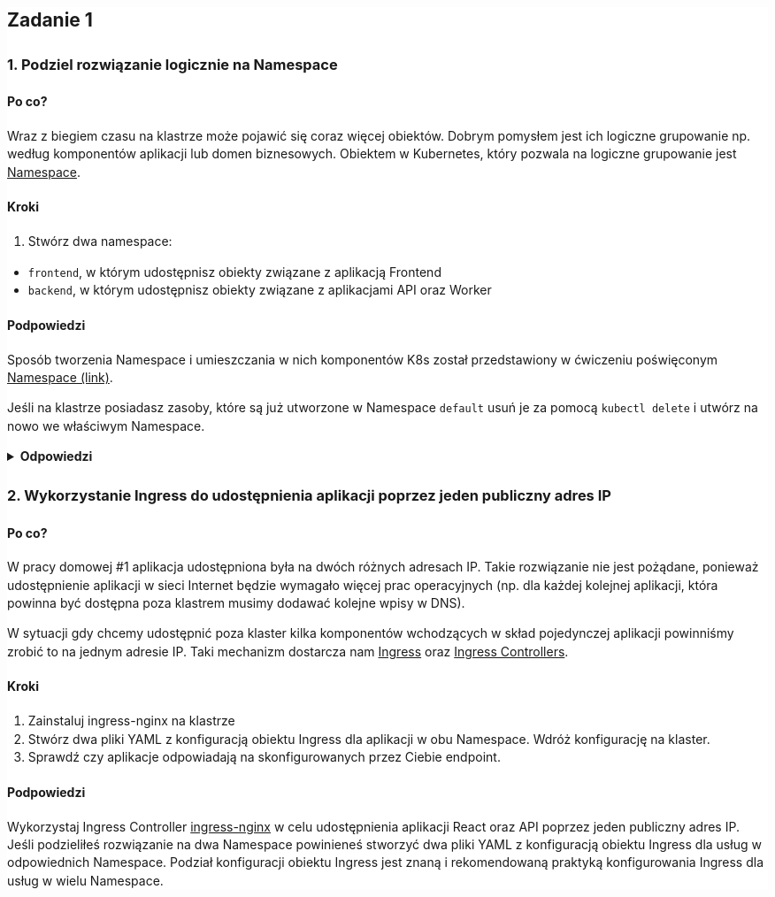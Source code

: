 ## Zadanie 1

### 1. Podziel rozwiązanie logicznie na Namespace

#### Po co?

Wraz z biegiem czasu na klastrze może pojawić się coraz więcej obiektów. Dobrym pomysłem jest ich logiczne grupowanie np. według komponentów aplikacji lub domen biznesowych. Obiektem w Kubernetes, który pozwala na logiczne grupowanie jest [Namespace](https://kubernetes.io/docs/concepts/overview/working-with-objects/namespaces/).

#### Kroki

1. Stwórz dwa namespace:

  - `frontend`, w którym udostępnisz obiekty związane z aplikacją Frontend
  - `backend`, w którym udostępnisz obiekty związane z aplikacjami API oraz Worker

#### Podpowiedzi

Sposób tworzenia Namespace i umieszczania w nich komponentów K8s został przedstawiony w ćwiczeniu poświęconym [Namespace (link)](https://github.com/cloudstateu/ic-3-2022/tree/main/Kubernetes/08_namespace).

Jeśli na klastrze posiadasz zasoby, które są już utworzone w Namespace `default` usuń je za pomocą `kubectl delete` i utwórz na nowo we właściwym Namespace.

<details><summary><b>Odpowiedzi</b></summary></details>

### 2. Wykorzystanie Ingress do udostępnienia aplikacji poprzez jeden publiczny adres IP

#### Po co?

W pracy domowej #1 aplikacja udostępniona była na dwóch różnych adresach IP. Takie rozwiązanie nie jest pożądane, ponieważ udostępnienie aplikacji w sieci Internet będzie wymagało więcej prac operacyjnych (np. dla każdej kolejnej aplikacji, która powinna być dostępna poza klastrem musimy dodawać kolejne wpisy w DNS).

W sytuacji gdy chcemy udostępnić poza klaster kilka komponentów wchodzących w skład pojedynczej aplikacji powinniśmy zrobić to na jednym adresie IP. Taki mechanizm dostarcza nam [Ingress](https://kubernetes.io/docs/concepts/services-networking/ingress/) oraz [Ingress Controllers](https://kubernetes.io/docs/concepts/services-networking/ingress-controllers/).

#### Kroki

1. Zainstaluj ingress-nginx na klastrze
1. Stwórz dwa pliki YAML z konfiguracją obiektu Ingress dla aplikacji w obu Namespace. Wdróż konfigurację na klaster.
1. Sprawdź czy aplikacje odpowiadają na skonfigurowanych przez Ciebie endpoint.

#### Podpowiedzi

Wykorzystaj Ingress Controller [ingress-nginx](https://kubernetes.github.io/ingress-nginx/) w celu udostępnienia aplikacji React oraz API poprzez jeden publiczny adres IP. 
Jeśli podzieliłeś rozwiązanie na dwa Namespace powinieneś stworzyć dwa pliki YAML z konfiguracją obiektu Ingress dla usług w odpowiednich Namespace. Podział konfiguracji obiektu Ingress jest znaną i rekomendowaną praktyką konfigurowania Ingress dla usług w wielu Namespace.
